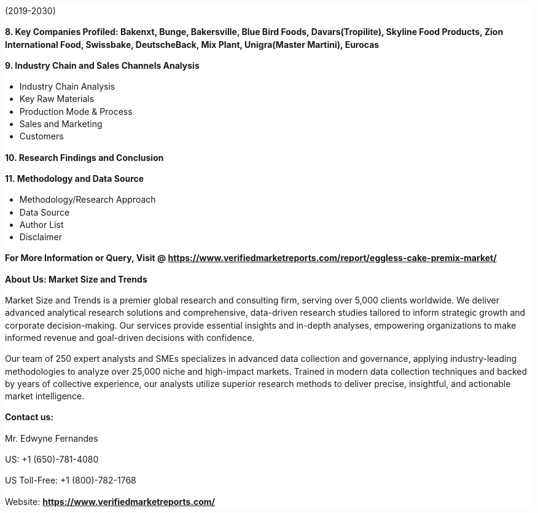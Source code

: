 (2019-2030)</li></ul><p><strong>8. Key Companies Profiled: Bakenxt, Bunge, Bakersville, Blue Bird Foods, Davars(Tropilite), Skyline Food Products, Zion International Food, Swissbake, DeutscheBack, Mix Plant, Unigra(Master Martini), Eurocas</strong></p><p><strong>9. Industry Chain and Sales Channels Analysis</strong></p><ul><li>Industry Chain Analysis</li><li>Key Raw Materials</li><li>Production Mode &amp; Process</li><li>Sales and Marketing</li><li>Customers</li></ul><p><strong>10. Research Findings and Conclusion</strong></p><p><strong>11. Methodology and Data Source</strong></p><ul><li>Methodology/Research Approach</li><li>Data Source</li><li>Author List</li><li>Disclaimer</li></ul></p><p><strong>For More Information or Query, Visit @ <a href="https://www.verifiedmarketreports.com/report/eggless-cake-premix-market/">https://www.verifiedmarketreports.com/report/eggless-cake-premix-market/</a></strong></p><p><strong>About Us: Market Size and Trends</strong></p><p>Market Size and Trends is a premier global research and consulting firm, serving over 5,000 clients worldwide. We deliver advanced analytical research solutions and comprehensive, data-driven research studies tailored to inform strategic growth and corporate decision-making. Our services provide essential insights and in-depth analyses, empowering organizations to make informed revenue and goal-driven decisions with confidence.</p><p>Our team of 250 expert analysts and SMEs specializes in advanced data collection and governance, applying industry-leading methodologies to analyze over 25,000 niche and high-impact markets. Trained in modern data collection techniques and backed by years of collective experience, our analysts utilize superior research methods to deliver precise, insightful, and actionable market intelligence.</p><p><strong>Contact us:</strong></p><p>Mr. Edwyne Fernandes</p><p>US: +1 (650)-781-4080</p><p>US Toll-Free: +1 (800)-782-1768</p><p>Website: <strong><a href="https://www.verifiedmarketreports.com/">https://www.verifiedmarketreports.com/</a></strong></p>

